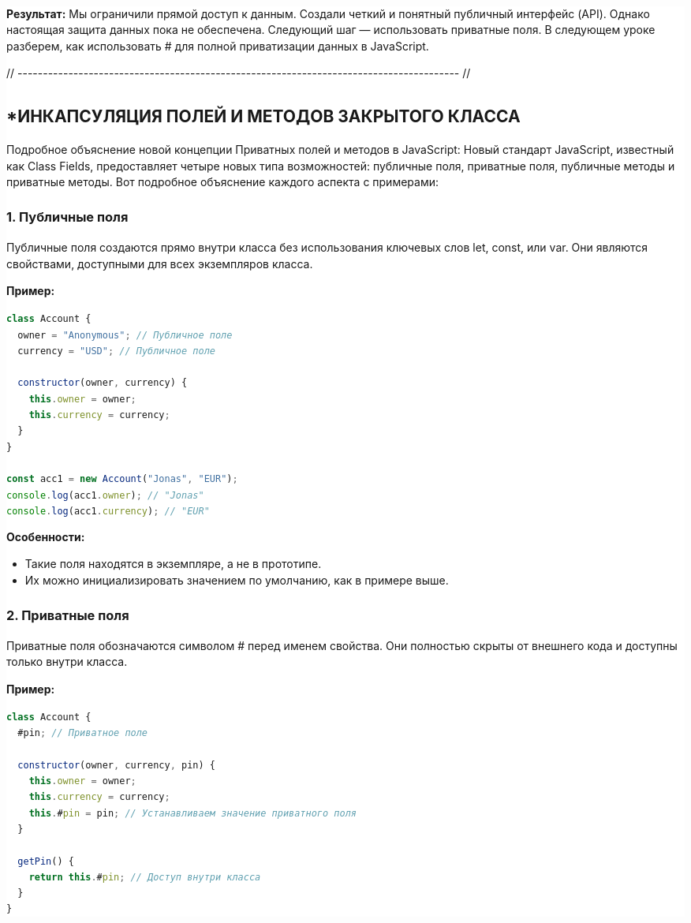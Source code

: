 **Результат:**
Мы ограничили прямой доступ к данным.
Создали четкий и понятный публичный интерфейс (API).
Однако настоящая защита данных пока не обеспечена.
Следующий шаг — использовать приватные поля.
В следующем уроке разберем, как использовать #
для полной приватизации данных в JavaScript.

// --------------------------------------------------------------------------------------- //

## \*ИНКАПСУЛЯЦИЯ ПОЛЕЙ И МЕТОДОВ ЗАКРЫТОГО КЛАССА

Подробное объяснение новой концепции Приватных полей и методов в JavaScript:
Новый стандарт JavaScript, известный как Class Fields,
предоставляет четыре новых типа возможностей:
публичные поля, приватные поля, публичные методы и приватные методы.
Вот подробное объяснение каждого аспекта с примерами:

### 1. Публичные поля

Публичные поля создаются прямо внутри класса без использования ключевых слов let, const, или var.
Они являются свойствами, доступными для всех экземпляров класса.

**Пример:**

```javascript
class Account {
  owner = "Anonymous"; // Публичное поле
  currency = "USD"; // Публичное поле

  constructor(owner, currency) {
    this.owner = owner;
    this.currency = currency;
  }
}

const acc1 = new Account("Jonas", "EUR");
console.log(acc1.owner); // "Jonas"
console.log(acc1.currency); // "EUR"
```

**Особенности:**

- Такие поля находятся в экземпляре, а не в прототипе.
- Их можно инициализировать значением по умолчанию, как в примере выше.

### 2. Приватные поля

Приватные поля обозначаются символом # перед именем свойства.
Они полностью скрыты от внешнего кода и доступны только внутри класса.

**Пример:**

```javascript
class Account {
  #pin; // Приватное поле

  constructor(owner, currency, pin) {
    this.owner = owner;
    this.currency = currency;
    this.#pin = pin; // Устанавливаем значение приватного поля
  }

  getPin() {
    return this.#pin; // Доступ внутри класса
  }
}
```